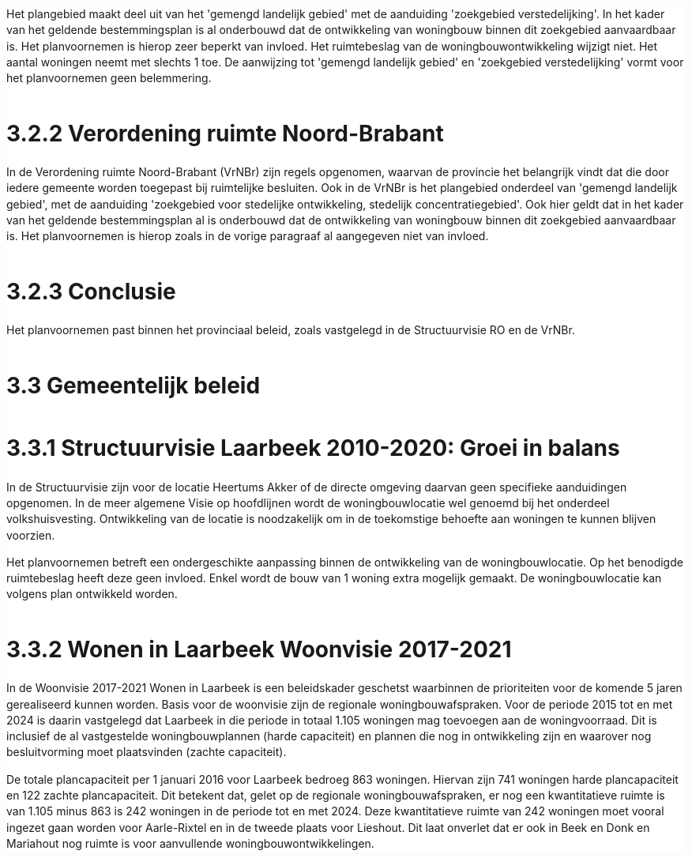 Het plangebied maakt deel uit van het 'gemengd landelijk gebied' met de aanduiding 'zoekgebied verstedelijking'. In het kader van het geldende bestemmingsplan is al onderbouwd dat de ontwikkeling van woningbouw binnen dit zoekgebied aanvaardbaar is. Het planvoornemen is hierop zeer beperkt van invloed. Het ruimtebeslag van de woningbouwontwikkeling wijzigt niet. Het aantal woningen neemt met slechts 1 toe. De aanwijzing tot 'gemengd landelijk gebied' en 'zoekgebied verstedelijking' vormt voor het planvoornemen geen belemmering.

# 3.2.2 Verordening ruimte Noord-Brabant

In de Verordening ruimte Noord-Brabant (VrNBr) zijn regels opgenomen, waarvan de provincie het belangrijk vindt dat die door iedere gemeente worden toegepast bij ruimtelijke besluiten. Ook in de VrNBr is het plangebied onderdeel van 'gemengd landelijk gebied', met de aanduiding 'zoekgebied voor stedelijke ontwikkeling, stedelijk concentratiegebied'. Ook hier geldt dat in het kader van het geldende bestemmingsplan al is onderbouwd dat de ontwikkeling van woningbouw binnen dit zoekgebied aanvaardbaar is. Het planvoornemen is hierop zoals in de vorige paragraaf al aangegeven niet van invloed.

# 3.2.3 Conclusie

Het planvoornemen past binnen het provinciaal beleid, zoals vastgelegd in de Structuurvisie RO en de VrNBr.

# <span id="page-15-0"></span>3.3 Gemeentelijk beleid

# 3.3.1 Structuurvisie Laarbeek 2010-2020: Groei in balans

In de Structuurvisie zijn voor de locatie Heertums Akker of de directe omgeving daarvan geen specifieke aanduidingen opgenomen. In de meer algemene Visie op hoofdlijnen wordt de woningbouwlocatie wel genoemd bij het onderdeel volkshuisvesting. Ontwikkeling van de locatie is noodzakelijk om in de toekomstige behoefte aan woningen te kunnen blijven voorzien.

Het planvoornemen betreft een ondergeschikte aanpassing binnen de ontwikkeling van de woningbouwlocatie. Op het benodigde ruimtebeslag heeft deze geen invloed. Enkel wordt de bouw van 1 woning extra mogelijk gemaakt. De woningbouwlocatie kan volgens plan ontwikkeld worden.

# 3.3.2 Wonen in Laarbeek Woonvisie 2017-2021

In de Woonvisie 2017-2021 Wonen in Laarbeek is een beleidskader geschetst waarbinnen de prioriteiten voor de komende 5 jaren gerealiseerd kunnen worden. Basis voor de woonvisie zijn de regionale woningbouwafspraken. Voor de periode 2015 tot en met 2024 is daarin vastgelegd dat Laarbeek in die periode in totaal 1.105 woningen mag toevoegen aan de woningvoorraad. Dit is inclusief de al vastgestelde woningbouwplannen (harde capaciteit) en plannen die nog in ontwikkeling zijn en waarover nog besluitvorming moet plaatsvinden (zachte capaciteit).

De totale plancapaciteit per 1 januari 2016 voor Laarbeek bedroeg 863 woningen. Hiervan zijn 741 woningen harde plancapaciteit en 122 zachte plancapaciteit. Dit betekent dat, gelet op de regionale woningbouwafspraken, er nog een kwantitatieve ruimte is van 1.105 minus 863 is 242 woningen in de periode tot en met 2024. Deze kwantitatieve ruimte van 242 woningen moet vooral ingezet gaan worden voor Aarle-Rixtel en in de tweede plaats voor Lieshout. Dit laat onverlet dat er ook in Beek en Donk en Mariahout nog ruimte is voor aanvullende woningbouwontwikkelingen.
